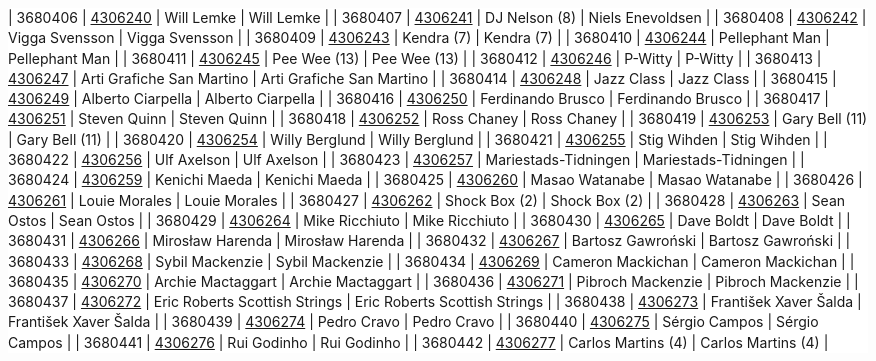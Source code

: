 | 3680406 | [4306240](https://www.discogs.com/artist/4306240) | Will Lemke | Will Lemke |
| 3680407 | [4306241](https://www.discogs.com/artist/4306241) | DJ Nelson (8) | Niels Enevoldsen |
| 3680408 | [4306242](https://www.discogs.com/artist/4306242) | Vigga Svensson | Vigga Svensson |
| 3680409 | [4306243](https://www.discogs.com/artist/4306243) | Kendra (7) | Kendra (7) |
| 3680410 | [4306244](https://www.discogs.com/artist/4306244) | Pellephant Man | Pellephant Man |
| 3680411 | [4306245](https://www.discogs.com/artist/4306245) | Pee Wee (13) | Pee Wee (13) |
| 3680412 | [4306246](https://www.discogs.com/artist/4306246) | P-Witty | P-Witty |
| 3680413 | [4306247](https://www.discogs.com/artist/4306247) | Arti Grafiche San Martino | Arti Grafiche San Martino |
| 3680414 | [4306248](https://www.discogs.com/artist/4306248) | Jazz Class | Jazz Class |
| 3680415 | [4306249](https://www.discogs.com/artist/4306249) | Alberto Ciarpella | Alberto Ciarpella |
| 3680416 | [4306250](https://www.discogs.com/artist/4306250) | Ferdinando Brusco | Ferdinando Brusco |
| 3680417 | [4306251](https://www.discogs.com/artist/4306251) | Steven Quinn | Steven Quinn |
| 3680418 | [4306252](https://www.discogs.com/artist/4306252) | Ross Chaney | Ross Chaney |
| 3680419 | [4306253](https://www.discogs.com/artist/4306253) | Gary Bell (11) | Gary Bell (11) |
| 3680420 | [4306254](https://www.discogs.com/artist/4306254) | Willy Berglund | Willy Berglund |
| 3680421 | [4306255](https://www.discogs.com/artist/4306255) | Stig Wihden | Stig Wihden |
| 3680422 | [4306256](https://www.discogs.com/artist/4306256) | Ulf Axelson | Ulf Axelson |
| 3680423 | [4306257](https://www.discogs.com/artist/4306257) | Mariestads-Tidningen | Mariestads-Tidningen |
| 3680424 | [4306259](https://www.discogs.com/artist/4306259) | Kenichi Maeda | Kenichi Maeda |
| 3680425 | [4306260](https://www.discogs.com/artist/4306260) | Masao Watanabe | Masao Watanabe |
| 3680426 | [4306261](https://www.discogs.com/artist/4306261) | Louie Morales | Louie Morales |
| 3680427 | [4306262](https://www.discogs.com/artist/4306262) | Shock Box (2) | Shock Box (2) |
| 3680428 | [4306263](https://www.discogs.com/artist/4306263) | Sean Ostos | Sean Ostos |
| 3680429 | [4306264](https://www.discogs.com/artist/4306264) | Mike Ricchiuto | Mike Ricchiuto |
| 3680430 | [4306265](https://www.discogs.com/artist/4306265) | Dave Boldt | Dave Boldt |
| 3680431 | [4306266](https://www.discogs.com/artist/4306266) | Mirosław Harenda | Mirosław Harenda |
| 3680432 | [4306267](https://www.discogs.com/artist/4306267) | Bartosz Gawroński | Bartosz Gawroński |
| 3680433 | [4306268](https://www.discogs.com/artist/4306268) | Sybil Mackenzie | Sybil Mackenzie |
| 3680434 | [4306269](https://www.discogs.com/artist/4306269) | Cameron Mackichan | Cameron Mackichan |
| 3680435 | [4306270](https://www.discogs.com/artist/4306270) | Archie Mactaggart | Archie Mactaggart |
| 3680436 | [4306271](https://www.discogs.com/artist/4306271) | Pibroch Mackenzie | Pibroch Mackenzie |
| 3680437 | [4306272](https://www.discogs.com/artist/4306272) | Eric Roberts Scottish Strings | Eric Roberts Scottish Strings |
| 3680438 | [4306273](https://www.discogs.com/artist/4306273) | František Xaver Šalda | František Xaver Šalda |
| 3680439 | [4306274](https://www.discogs.com/artist/4306274) | Pedro Cravo | Pedro Cravo |
| 3680440 | [4306275](https://www.discogs.com/artist/4306275) | Sérgio Campos | Sérgio Campos |
| 3680441 | [4306276](https://www.discogs.com/artist/4306276) | Rui Godinho | Rui Godinho |
| 3680442 | [4306277](https://www.discogs.com/artist/4306277) | Carlos Martins (4) | Carlos Martins (4) |